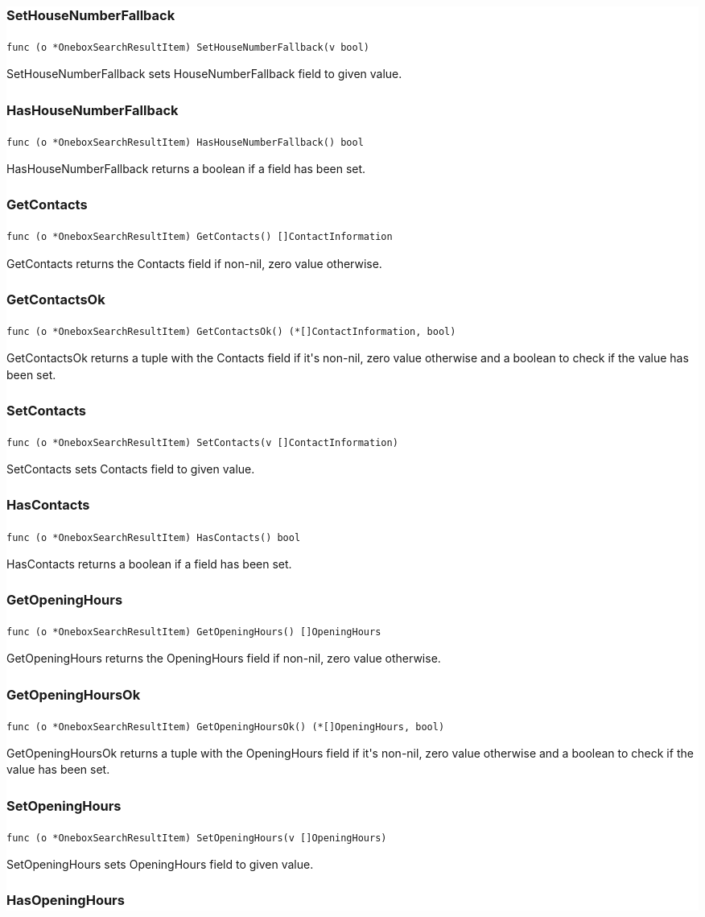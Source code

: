 ### SetHouseNumberFallback

`func (o *OneboxSearchResultItem) SetHouseNumberFallback(v bool)`

SetHouseNumberFallback sets HouseNumberFallback field to given value.

### HasHouseNumberFallback

`func (o *OneboxSearchResultItem) HasHouseNumberFallback() bool`

HasHouseNumberFallback returns a boolean if a field has been set.

### GetContacts

`func (o *OneboxSearchResultItem) GetContacts() []ContactInformation`

GetContacts returns the Contacts field if non-nil, zero value otherwise.

### GetContactsOk

`func (o *OneboxSearchResultItem) GetContactsOk() (*[]ContactInformation, bool)`

GetContactsOk returns a tuple with the Contacts field if it's non-nil, zero value otherwise
and a boolean to check if the value has been set.

### SetContacts

`func (o *OneboxSearchResultItem) SetContacts(v []ContactInformation)`

SetContacts sets Contacts field to given value.

### HasContacts

`func (o *OneboxSearchResultItem) HasContacts() bool`

HasContacts returns a boolean if a field has been set.

### GetOpeningHours

`func (o *OneboxSearchResultItem) GetOpeningHours() []OpeningHours`

GetOpeningHours returns the OpeningHours field if non-nil, zero value otherwise.

### GetOpeningHoursOk

`func (o *OneboxSearchResultItem) GetOpeningHoursOk() (*[]OpeningHours, bool)`

GetOpeningHoursOk returns a tuple with the OpeningHours field if it's non-nil, zero value otherwise
and a boolean to check if the value has been set.

### SetOpeningHours

`func (o *OneboxSearchResultItem) SetOpeningHours(v []OpeningHours)`

SetOpeningHours sets OpeningHours field to given value.

### HasOpeningHours
